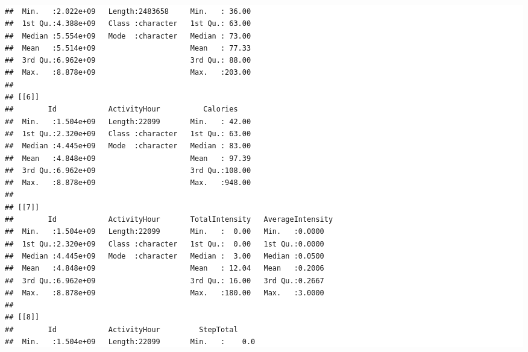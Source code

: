     ##  Min.   :2.022e+09   Length:2483658     Min.   : 36.00  
    ##  1st Qu.:4.388e+09   Class :character   1st Qu.: 63.00  
    ##  Median :5.554e+09   Mode  :character   Median : 73.00  
    ##  Mean   :5.514e+09                      Mean   : 77.33  
    ##  3rd Qu.:6.962e+09                      3rd Qu.: 88.00  
    ##  Max.   :8.878e+09                      Max.   :203.00  
    ## 
    ## [[6]]
    ##        Id            ActivityHour          Calories     
    ##  Min.   :1.504e+09   Length:22099       Min.   : 42.00  
    ##  1st Qu.:2.320e+09   Class :character   1st Qu.: 63.00  
    ##  Median :4.445e+09   Mode  :character   Median : 83.00  
    ##  Mean   :4.848e+09                      Mean   : 97.39  
    ##  3rd Qu.:6.962e+09                      3rd Qu.:108.00  
    ##  Max.   :8.878e+09                      Max.   :948.00  
    ## 
    ## [[7]]
    ##        Id            ActivityHour       TotalIntensity   AverageIntensity
    ##  Min.   :1.504e+09   Length:22099       Min.   :  0.00   Min.   :0.0000  
    ##  1st Qu.:2.320e+09   Class :character   1st Qu.:  0.00   1st Qu.:0.0000  
    ##  Median :4.445e+09   Mode  :character   Median :  3.00   Median :0.0500  
    ##  Mean   :4.848e+09                      Mean   : 12.04   Mean   :0.2006  
    ##  3rd Qu.:6.962e+09                      3rd Qu.: 16.00   3rd Qu.:0.2667  
    ##  Max.   :8.878e+09                      Max.   :180.00   Max.   :3.0000  
    ## 
    ## [[8]]
    ##        Id            ActivityHour         StepTotal      
    ##  Min.   :1.504e+09   Length:22099       Min.   :    0.0  